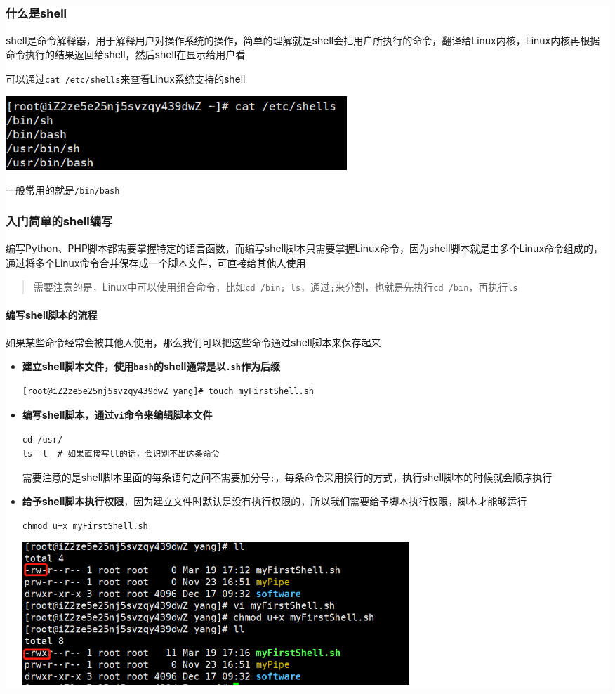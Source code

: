 ### 什么是shell

shell是命令解释器，用于解释用户对操作系统的操作，简单的理解就是shell会把用户所执行的命令，翻译给Linux内核，Linux内核再根据命令执行的结果返回给shell，然后shell在显示给用户看

可以通过`cat /etc/shells`来查看Linux系统支持的shell

<img src="../../image/shell/image-20220319170436504.png" alt="image-20220319170436504" style="zoom:80%;" />

一般常用的就是`/bin/bash`



### 入门简单的shell编写

编写Python、PHP脚本都需要掌握特定的语言函数，而编写shell脚本只需要掌握Linux命令，因为shell脚本就是由多个Linux命令组成的，通过将多个Linux命令合并保存成一个脚本文件，可直接给其他人使用

> 需要注意的是，Linux中可以使用组合命令，比如`cd /bin; ls`，通过`;`来分割，也就是先执行`cd /bin`，再执行`ls`



#### 编写shell脚本的流程

如果某些命令经常会被其他人使用，那么我们可以把这些命令通过shell脚本来保存起来

- **建立shell脚本文件，使用`bash`的shell通常是以`.sh`作为后缀**

  ```shell
  [root@iZ2ze5e25nj5svzqy439dwZ yang]# touch myFirstShell.sh
  ```

- **编写shell脚本，通过`vi`命令来编辑脚本文件**

  ```shell
  cd /usr/
  ls -l  # 如果直接写ll的话，会识别不出这条命令
  ```

  需要注意的是shell脚本里面的每条语句之间不需要加分号`;`，每条命令采用换行的方式，执行shell脚本的时候就会顺序执行

- **给予shell脚本执行权限**，因为建立文件时默认是没有执行权限的，所以我们需要给予脚本执行权限，脚本才能够运行

  ```shell
  chmod u+x myFirstShell.sh
  ```

  <img src="../../image/shell/image-20220319171800055.png" alt="image-20220319171800055" style="zoom:67%;" />
